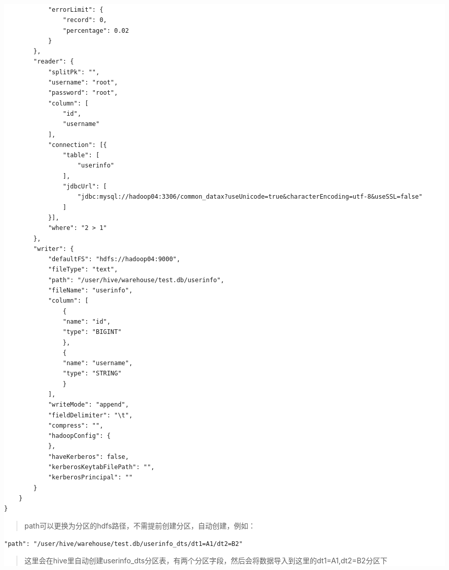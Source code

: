 ```
			"errorLimit": {
				"record": 0,
				"percentage": 0.02
			}
		},
		"reader": {
			"splitPk": "",
			"username": "root",
            "password": "root",
			"column": [
				"id",
				"username"
			],
			"connection": [{
				"table": [
					"userinfo"
				],
				"jdbcUrl": [
					"jdbc:mysql://hadoop04:3306/common_datax?useUnicode=true&characterEncoding=utf-8&useSSL=false"
				]
			}],
			"where": "2 > 1"
		},
		"writer": {
            "defaultFS": "hdfs://hadoop04:9000",
            "fileType": "text",
            "path": "/user/hive/warehouse/test.db/userinfo",
            "fileName": "userinfo",
            "column": [
                {
                "name": "id",
                "type": "BIGINT"
                },
                {
                "name": "username",
                "type": "STRING"
                }
            ],
            "writeMode": "append",
            "fieldDelimiter": "\t",
            "compress": "",
            "hadoopConfig": {
            },
            "haveKerberos": false,
            "kerberosKeytabFilePath": "",
            "kerberosPrincipal": ""
		}
	}
}
```
> path可以更换为分区的hdfs路径，不需提前创建分区，自动创建，例如：

```
"path": "/user/hive/warehouse/test.db/userinfo_dts/dt1=A1/dt2=B2"
```
> 这里会在hive里自动创建userinfo_dts分区表，有两个分区字段，然后会将数据导入到这里的dt1=A1,dt2=B2分区下

